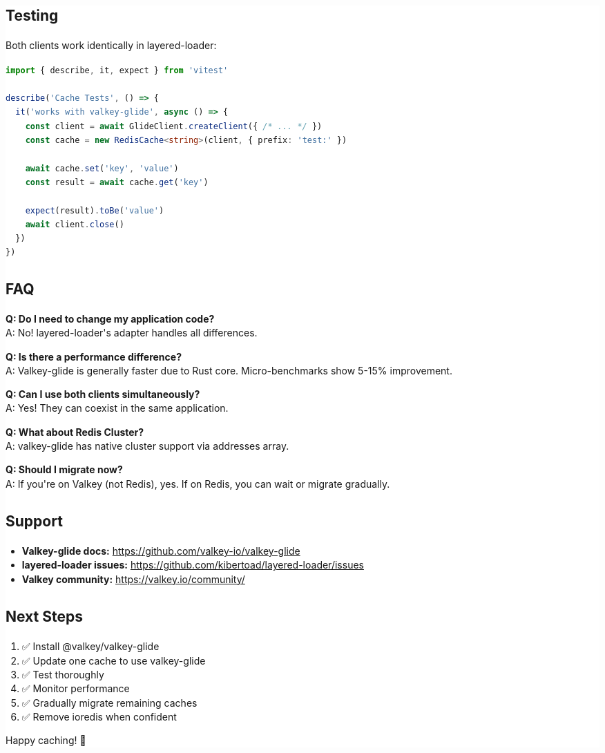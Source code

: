 ## Testing

Both clients work identically in layered-loader:

```typescript
import { describe, it, expect } from 'vitest'

describe('Cache Tests', () => {
  it('works with valkey-glide', async () => {
    const client = await GlideClient.createClient({ /* ... */ })
    const cache = new RedisCache<string>(client, { prefix: 'test:' })
    
    await cache.set('key', 'value')
    const result = await cache.get('key')
    
    expect(result).toBe('value')
    await client.close()
  })
})
```

## FAQ

**Q: Do I need to change my application code?**  
A: No! layered-loader's adapter handles all differences.

**Q: Is there a performance difference?**  
A: Valkey-glide is generally faster due to Rust core. Micro-benchmarks show 5-15% improvement.

**Q: Can I use both clients simultaneously?**  
A: Yes! They can coexist in the same application.

**Q: What about Redis Cluster?**  
A: valkey-glide has native cluster support via addresses array.

**Q: Should I migrate now?**  
A: If you're on Valkey (not Redis), yes. If on Redis, you can wait or migrate gradually.

## Support

- **Valkey-glide docs:** https://github.com/valkey-io/valkey-glide
- **layered-loader issues:** https://github.com/kibertoad/layered-loader/issues
- **Valkey community:** https://valkey.io/community/

## Next Steps

1. ✅ Install @valkey/valkey-glide
2. ✅ Update one cache to use valkey-glide
3. ✅ Test thoroughly
4. ✅ Monitor performance
5. ✅ Gradually migrate remaining caches
6. ✅ Remove ioredis when confident

Happy caching! 🚀
